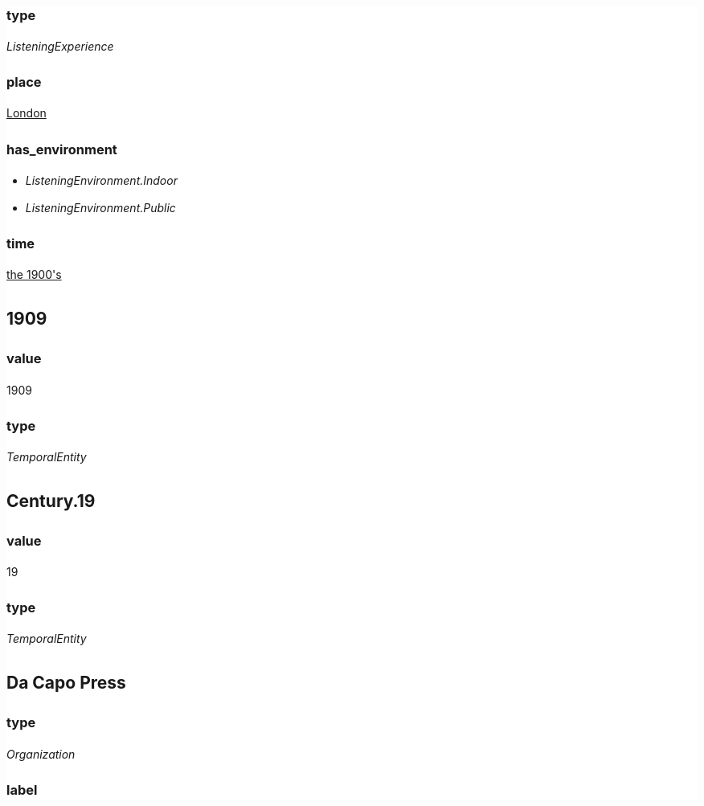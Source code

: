 ### type


*ListeningExperience*

### place


[London](#London)

### has_environment

 - *ListeningEnvironment.Indoor*

 - *ListeningEnvironment.Public*

### time


[the 1900's](#the-1900's)

## 1909

### value


1909

### type


*TemporalEntity*

## Century.19

### value


19

### type


*TemporalEntity*

## Da Capo Press

### type


*Organization*

### label

